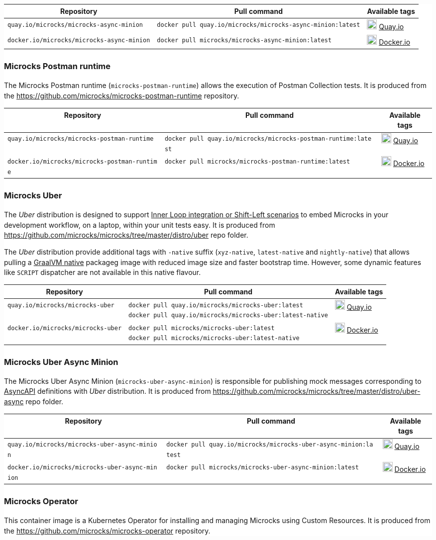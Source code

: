 | Repository | Pull command      | Available tags |
| ---------- | ----------------- | -------------- |
| `quay.io/microcks/microcks-async-minion` | `docker pull quay.io/microcks/microcks-async-minion:latest` | <img src="https://quay.io/static/img/quay_favicon.png" style="width: 20px; height: 20px"/> [Quay.io](https://quay.io/repository/microcks/microcks-async-minion?tab=tags) |
| `docker.io/microcks/microcks-async-minion` | `docker pull microcks/microcks-async-minion:latest` | <img src="https://hub.docker.com/favicon.ico" style="width: 20px; height: 20px"/> [Docker.io](https://hub.docker.com/r/microcks/microcks-async-minion/tags) |

### Microcks Postman runtime

The Microcks Postman runtime (`microcks-postman-runtime`) allows the execution of Postman Collection tests. It is produced from the https://github.com/microcks/microcks-postman-runtime repository.

| Repository | Pull command      | Available tags |
| ---------- | ----------------- | -------------- |
| `quay.io/microcks/microcks-postman-runtime` | `docker pull quay.io/microcks/microcks-postman-runtime:latest` | <img src="https://quay.io/static/img/quay_favicon.png" style="width: 20px; height: 20px"/> [Quay.io](https://quay.io/repository/microcks/microcks-postman-runtime?tab=tags) |
| `docker.io/microcks/microcks-postman-runtime` | `docker pull microcks/microcks-postman-runtime:latest` | <img src="https://hub.docker.com/favicon.ico" style="width: 20px; height: 20px"/> [Docker.io](https://hub.docker.com/r/microcks/microcks-postman-runtime/tags) |

### Microcks Uber

The *Uber* distribution is designed to support [Inner Loop integration or Shift-Left scenarios](https://www.linkedin.com/pulse/how-microcks-fit-unify-inner-outer-loops-cloud-native-kheddache) to embed Microcks in your development workflow, on a laptop, within your unit tests easy. It is produced from https://github.com/microcks/microcks/tree/master/distro/uber repo folder.

The *Uber* distribution provide additional tags with `-native` suffix (`xyz-native`, `latest-native` and `nightly-native`) that allows pulling a [GraalVM native](https://www.graalvm.org/latest/reference-manual/native-image/) packageg image with reduced image size and faster bootstrap time. However, some dynamic features like `SCRIPT` dispatcher are not available in this native flavour.

| Repository | Pull command      | Available tags |
| ---------- | ----------------- | -------------- |
| `quay.io/microcks/microcks-uber` | `docker pull quay.io/microcks/microcks-uber:latest` <br/> `docker pull quay.io/microcks/microcks-uber:latest-native` | <img src="https://quay.io/static/img/quay_favicon.png" style="width: 20px; height: 20px"/> [Quay.io](https://quay.io/repository/microcks/microcks-uber?tab=tags) |
| `docker.io/microcks/microcks-uber` | `docker pull microcks/microcks-uber:latest` <br/> `docker pull microcks/microcks-uber:latest-native` | <img src="https://hub.docker.com/favicon.ico" style="width: 20px; height: 20px"/> [Docker.io](https://hub.docker.com/r/microcks/microcks-uber/tags) |

### Microcks Uber Async Minion

The Microcks Uber Async Minion (`microcks-uber-async-minion`) is responsible for publishing mock messages corresponding to [AsyncAPI](/documentation/references/artifacts/asyncapi-conventions) definitions with *Uber* distribution. It is produced from https://github.com/microcks/microcks/tree/master/distro/uber-async repo folder.

| Repository | Pull command      | Available tags |
| ---------- | ----------------- | -------------- |
| `quay.io/microcks/microcks-uber-async-minion` | `docker pull quay.io/microcks/microcks-uber-async-minion:latest` | <img src="https://quay.io/static/img/quay_favicon.png" style="width: 20px; height: 20px"/> [Quay.io](https://quay.io/repository/microcks/microcks-uber-async-minion?tab=tags) |
| `docker.io/microcks/microcks-uber-async-minion` | `docker pull microcks/microcks-uber-async-minion:latest` | <img src="https://hub.docker.com/favicon.ico" style="width: 20px; height: 20px"/> [Docker.io](https://hub.docker.com/r/microcks/microcks-uber-async-minion/tags) |

### Microcks Operator

This container image is a Kubernetes Operator for installing and managing Microcks using Custom Resources. It is produced from the https://github.com/microcks/microcks-operator repository.
